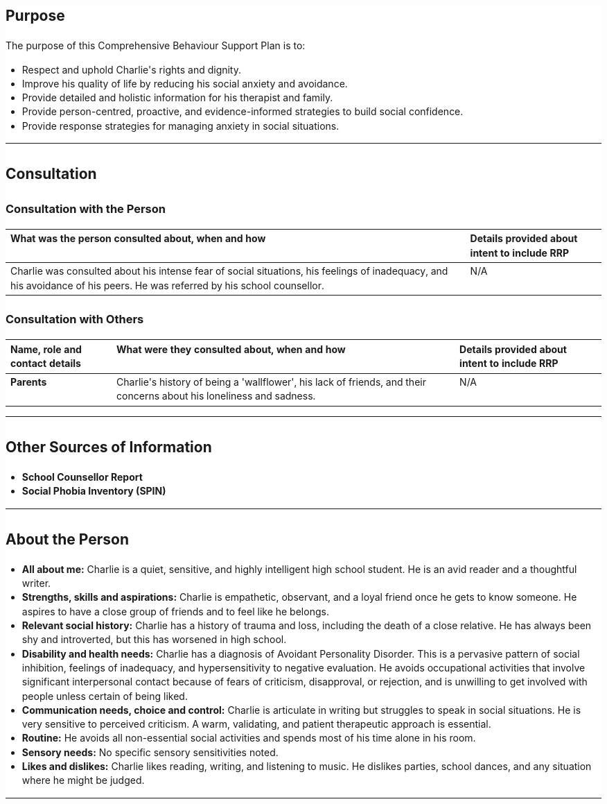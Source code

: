 
## Purpose

The purpose of this Comprehensive Behaviour Support Plan is to:

*   Respect and uphold Charlie's rights and dignity.
*   Improve his quality of life by reducing his social anxiety and avoidance.
*   Provide detailed and holistic information for his therapist and family.
*   Provide person-centred, proactive, and evidence-informed strategies to build social confidence.
*   Provide response strategies for managing anxiety in social situations.

---

## Consultation

### Consultation with the Person

| What was the person consulted about, when and how | Details provided about intent to include RRP |
| :--- | :--- |
| Charlie was consulted about his intense fear of social situations, his feelings of inadequacy, and his avoidance of his peers. He was referred by his school counsellor. | N/A |

### Consultation with Others

| Name, role and contact details | What were they consulted about, when and how | Details provided about intent to include RRP |
| :--- | :--- | :--- |
| **Parents** | Charlie's history of being a 'wallflower', his lack of friends, and their concerns about his loneliness and sadness. | N/A |

---

## Other Sources of Information

*   **School Counsellor Report**
*   **Social Phobia Inventory (SPIN)**

---

## About the Person

*   **All about me:** Charlie is a quiet, sensitive, and highly intelligent high school student. He is an avid reader and a thoughtful writer.
*   **Strengths, skills and aspirations:** Charlie is empathetic, observant, and a loyal friend once he gets to know someone. He aspires to have a close group of friends and to feel like he belongs.
*   **Relevant social history:** Charlie has a history of trauma and loss, including the death of a close relative. He has always been shy and introverted, but this has worsened in high school.
*   **Disability and health needs:** Charlie has a diagnosis of Avoidant Personality Disorder. This is a pervasive pattern of social inhibition, feelings of inadequacy, and hypersensitivity to negative evaluation. He avoids occupational activities that involve significant interpersonal contact because of fears of criticism, disapproval, or rejection, and is unwilling to get involved with people unless certain of being liked.
*   **Communication needs, choice and control:** Charlie is articulate in writing but struggles to speak in social situations. He is very sensitive to perceived criticism. A warm, validating, and patient therapeutic approach is essential.
*   **Routine:** He avoids all non-essential social activities and spends most of his time alone in his room.
*   **Sensory needs:** No specific sensory sensitivities noted.
*   **Likes and dislikes:** Charlie likes reading, writing, and listening to music. He dislikes parties, school dances, and any situation where he might be judged.

---